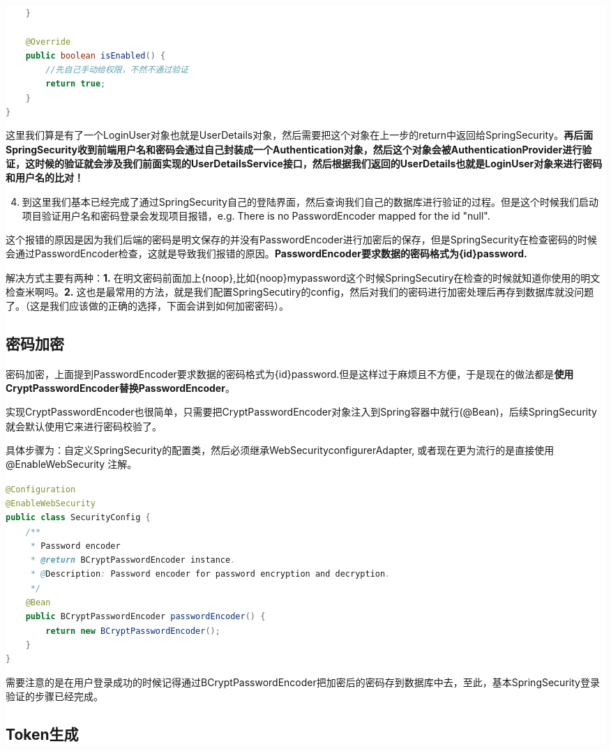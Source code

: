 ```java
    }

    @Override
    public boolean isEnabled() {
        //先自己手动给权限，不然不通过验证
        return true;
    }
}
```

这里我们算是有了一个LoginUser对象也就是UserDetails对象，然后需要把这个对象在上一步的return中返回给SpringSecurity。**再后面SpringSecurity收到前端用户名和密码会通过自己封装成一个Authentication对象，然后这个对象会被AuthenticationProvider进行验证，这时候的验证就会涉及我们前面实现的UserDetailsService接口，然后根据我们返回的UserDetails也就是LoginUser对象来进行密码和用户名的比对！**

4. 到这里我们基本已经完成了通过SpringSecurity自己的登陆界面，然后查询我们自己的数据库进行验证的过程。但是这个时候我们启动项目验证用户名和密码登录会发现项目报错，e.g. There is no PasswordEncoder mapped for the id "null". 

这个报错的原因是因为我们后端的密码是明文保存的并没有PasswordEncoder进行加密后的保存，但是SpringSecurity在检查密码的时候会通过PasswordEncoder检查，这就是导致我们报错的原因。**PasswordEncoder要求数据的密码格式为{id}password.**

解决方式主要有两种：**1.** 在明文密码前面加上{noop},比如{noop}mypassword这个时候SpringSecutiry在检查的时候就知道你使用的明文检查米啊吗。**2.** 这也是最常用的方法，就是我们配置SpringSecutiry的config，然后对我们的密码进行加密处理后再存到数据库就没问题了。（这是我们应该做的正确的选择，下面会讲到如何加密密码）。

## 密码加密

密码加密，上面提到PasswordEncoder要求数据的密码格式为{id}password.但是这样过于麻烦且不方便，于是现在的做法都是**使用CryptPasswordEncoder替换PasswordEncoder**。

实现CryptPasswordEncoder也很简单，只需要把CryptPasswordEncoder对象注入到Spring容器中就行(@Bean)，后续SpringSecurity就会默认使用它来进行密码校验了。

具体步骤为：自定义SpringSecurity的配置类，然后必须继承WebSecurityconfigurerAdapter, 或者现在更为流行的是直接使用@EnableWebSecurity 注解。

```java
@Configuration
@EnableWebSecurity
public class SecurityConfig {
    /**
     * Password encoder
     * @return BCryptPasswordEncoder instance.
     * @Description: Password encoder for password encryption and decryption.
     */
    @Bean
    public BCryptPasswordEncoder passwordEncoder() {
        return new BCryptPasswordEncoder();
    }
}
```

需要注意的是在用户登录成功的时候记得通过BCryptPasswordEncoder把加密后的密码存到数据库中去，至此，基本SpringSecurity登录验证的步骤已经完成。

## Token生成
